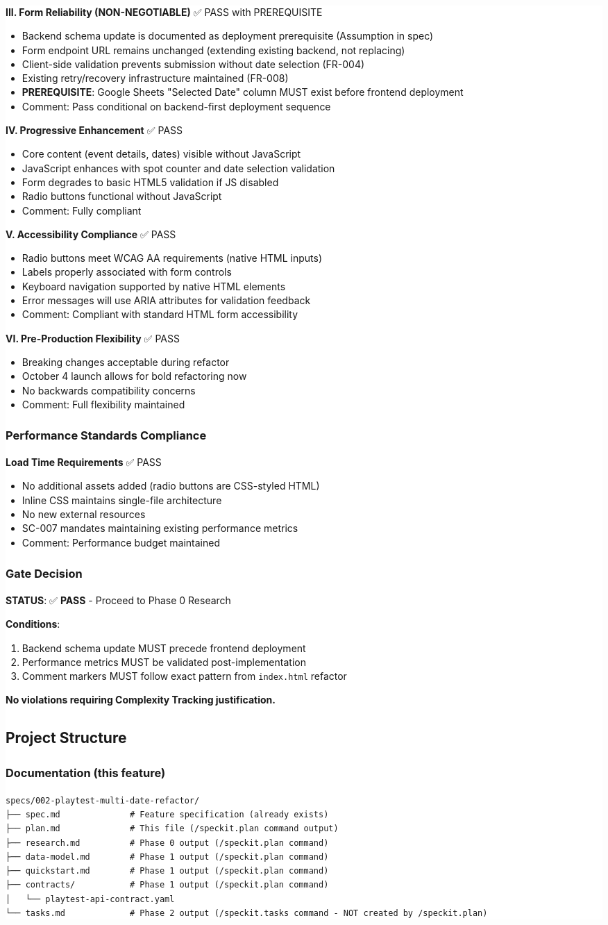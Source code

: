 **III. Form Reliability (NON-NEGOTIABLE)** ✅ PASS with PREREQUISITE
- Backend schema update is documented as deployment prerequisite (Assumption in spec)
- Form endpoint URL remains unchanged (extending existing backend, not replacing)
- Client-side validation prevents submission without date selection (FR-004)
- Existing retry/recovery infrastructure maintained (FR-008)
- **PREREQUISITE**: Google Sheets "Selected Date" column MUST exist before frontend deployment
- Comment: Pass conditional on backend-first deployment sequence

**IV. Progressive Enhancement** ✅ PASS
- Core content (event details, dates) visible without JavaScript
- JavaScript enhances with spot counter and date selection validation
- Form degrades to basic HTML5 validation if JS disabled
- Radio buttons functional without JavaScript
- Comment: Fully compliant

**V. Accessibility Compliance** ✅ PASS
- Radio buttons meet WCAG AA requirements (native HTML inputs)
- Labels properly associated with form controls
- Keyboard navigation supported by native HTML elements
- Error messages will use ARIA attributes for validation feedback
- Comment: Compliant with standard HTML form accessibility

**VI. Pre-Production Flexibility** ✅ PASS
- Breaking changes acceptable during refactor
- October 4 launch allows for bold refactoring now
- No backwards compatibility concerns
- Comment: Full flexibility maintained

### Performance Standards Compliance

**Load Time Requirements** ✅ PASS
- No additional assets added (radio buttons are CSS-styled HTML)
- Inline CSS maintains single-file architecture
- No new external resources
- SC-007 mandates maintaining existing performance metrics
- Comment: Performance budget maintained

### Gate Decision

**STATUS**: ✅ **PASS** - Proceed to Phase 0 Research

**Conditions**:
1. Backend schema update MUST precede frontend deployment
2. Performance metrics MUST be validated post-implementation
3. Comment markers MUST follow exact pattern from `index.html` refactor

**No violations requiring Complexity Tracking justification.**

## Project Structure

### Documentation (this feature)

```
specs/002-playtest-multi-date-refactor/
├── spec.md              # Feature specification (already exists)
├── plan.md              # This file (/speckit.plan command output)
├── research.md          # Phase 0 output (/speckit.plan command)
├── data-model.md        # Phase 1 output (/speckit.plan command)
├── quickstart.md        # Phase 1 output (/speckit.plan command)
├── contracts/           # Phase 1 output (/speckit.plan command)
│   └── playtest-api-contract.yaml
└── tasks.md             # Phase 2 output (/speckit.tasks command - NOT created by /speckit.plan)
```
